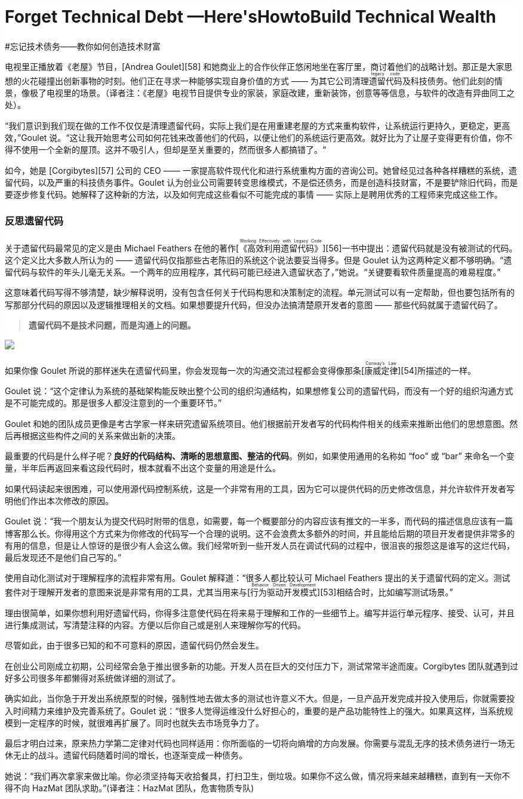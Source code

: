 # Forget Technical Debt —Here'sHowtoBuild Technical Wealth
#忘记技术债务——教你如何创造技术财富

电视里正播放着《老屋》节目，[Andrea Goulet][58] 和她商业上的合作伙伴正悠闲地坐在客厅里，商讨着他们的战略计划。那正是大家思想的火花碰撞出创新事物的时刻。他们正在寻求一种能够实现自身价值的方式 —— 为其它公司清理<ruby>遗留代码<rt>legacy code</rt></ruby>及科技债务。他们此刻的情景，像极了电视里的场景。（译者注：《老屋》电视节目提供专业的家装，家庭改建，重新装饰，创意等等信息，与软件的改造有异曲同工之处）。

“我们意识到我们现在做的工作不仅仅是清理遗留代码，实际上我们是在用重建老屋的方式来重构软件，让系统运行更持久，更稳定，更高效，”Goulet 说。“这让我开始思考公司如何花钱来改善他们的代码，以便让他们的系统运行更高效。就好比为了让屋子变得更有价值，你不得不使用一个全新的屋顶。这并不吸引人，但却是至关重要的，然而很多人都搞错了。“

如今，她是 [Corgibytes][57] 公司的 CEO —— 一家提高软件现代化和进行系统重构方面的咨询公司。她曾经见过各种各样糟糕的系统，遗留代码，以及严重的科技债务事件。Goulet 认为创业公司需要转变思维模式，不是偿还债务，而是创造科技财富，不是要铲除旧代码，而是要逐步修复代码。她解释了这种新的方法，以及如何完成这些看似不可能完成的事情 —— 实际上是聘用优秀的工程师来完成这些工作。

### 反思遗留代码

关于遗留代码最常见的定义是由 Michael Feathers 在他的著作[<ruby>《高效利用遗留代码》<rt>Working Effectively with Legacy Code</rt></ruby>][56]一书中提出：遗留代码就是没有被测试的代码。这个定义比大多数人所认为的 —— 遗留代码仅指那些古老陈旧的系统这个说法要妥当得多。但是 Goulet 认为这两种定义都不够明确。“遗留代码与软件的年头儿毫无关系。一个两年的应用程序，其代码可能已经进入遗留状态了，”她说。“关键要看软件质量提高的难易程度。”

这意味着代码写得不够清楚，缺少解释说明，没有包含任何关于代码构思和决策制定的流程。单元测试可以有一定帮助，但也要包括所有的写那部分代码的原因以及逻辑推理相关的文档。如果想要提升代码，但没办法搞清楚原开发者的意图 —— 那些代码就属于遗留代码了。

> **遗留代码不是技术问题，而是沟通上的问题。**

![](https://s3.amazonaws.com/marquee-test-akiaisur2rgicbmpehea/H4y9x4gQj61G9aK4v8Kp_Screen%20Shot%202016-08-11%20at%209.16.38%20AM.png)

如果你像 Goulet 所说的那样迷失在遗留代码里，你会发现每一次的沟通交流过程都会变得像那条[<ruby>康威定律<rt>Conway’s Law</rt></ruby>][54]所描述的一样。

Goulet 说：“这个定律认为系统的基础架构能反映出整个公司的组织沟通结构，如果想修复公司的遗留代码，而没有一个好的组织沟通方式是不可能完成的。那是很多人都没注意到的一个重要环节。”

Goulet 和她的团队成员更像是考古学家一样来研究遗留系统项目。他们根据前开发者写的代码构件相关的线索来推断出他们的思想意图。然后再根据这些构件之间的关系来做出新的决策。

最重要的代码是什么样子呢？**良好的代码结构、清晰的思想意图、整洁的代码**。例如，如果使用通用的名称如 “foo” 或 “bar” 来命名一个变量，半年后再返回来看这段代码时，根本就看不出这个变量的用途是什么。

如果代码读起来很困难，可以使用源代码控制系统，这是一个非常有用的工具，因为它可以提供代码的历史修改信息，并允许软件开发者写明他们作出本次修改的原因。

Goulet 说：“我一个朋友认为提交代码时附带的信息，如需要，每一个概要部分的内容应该有推文的一半多，而代码的描述信息应该有一篇博客那么长。你得用这个方式来为你修改的代码写一个合理的说明。这不会浪费太多额外的时间，并且能给后期的项目开发者提供非常多的有用的信息，但是让人惊讶的是很少有人会这么做。我们经常听到一些开发人员在调试代码的过程中，很沮丧的报怨这是谁写的这烂代码，最后发现还不是他们自己写的。”

使用自动化测试对于理解程序的流程非常有用。Goulet 解释道：“很多人都比较认可 Michael Feathers 提出的关于遗留代码的定义。测试套件对于理解开发者的意图来说是非常有用的工具，尤其当用来与[<ruby>行为驱动开发模式<rt>Behavior Driven Development</rt></ruby>][53]相结合时，比如编写测试场景。”

理由很简单，如果你想利用好遗留代码，你得多注意使代码在将来易于理解和工作的一些细节上。编写并运行单元程序、接受、认可，并且进行集成测试，写清楚注释的内容。方便以后你自己或是别人来理解你写的代码。

尽管如此，由于很多已知的和不可意料的原因，遗留代码仍然会发生。

在创业公司刚成立初期，公司经常会急于推出很多新的功能。开发人员在巨大的交付压力下，测试常常半途而废。Corgibytes 团队就遇到过好多公司很多年都懒得对系统做详细的测试了。

确实如此，当你急于开发出系统原型的时候，强制性地去做太多的测试也许意义不大。但是，一旦产品开发完成并投入使用后，你就需要投入时间精力来维护及完善系统了。Goulet 说：“很多人觉得运维没什么好担心的，重要的是产品功能特性上的强大。如果真这样，当系统规模到一定程序的时候，就很难再扩展了。同时也就失去市场竞争力了。

最后才明白过来，原来热力学第二定律对代码也同样适用：你所面临的一切将向熵增的方向发展。你需要与混乱无序的技术债务进行一场无休无止的战斗。遗留代码随着时间的增长，也逐渐变成一种债务。

她说：“我们再次拿家来做比喻。你必须坚持每天收拾餐具，打扫卫生，倒垃圾。如果你不这么做，情况将来越来越糟糕，直到有一天你不得不向 HazMat 团队求助。”(译者注：HazMat 团队，危害物质专队) 


[a]: http://firstround.com/